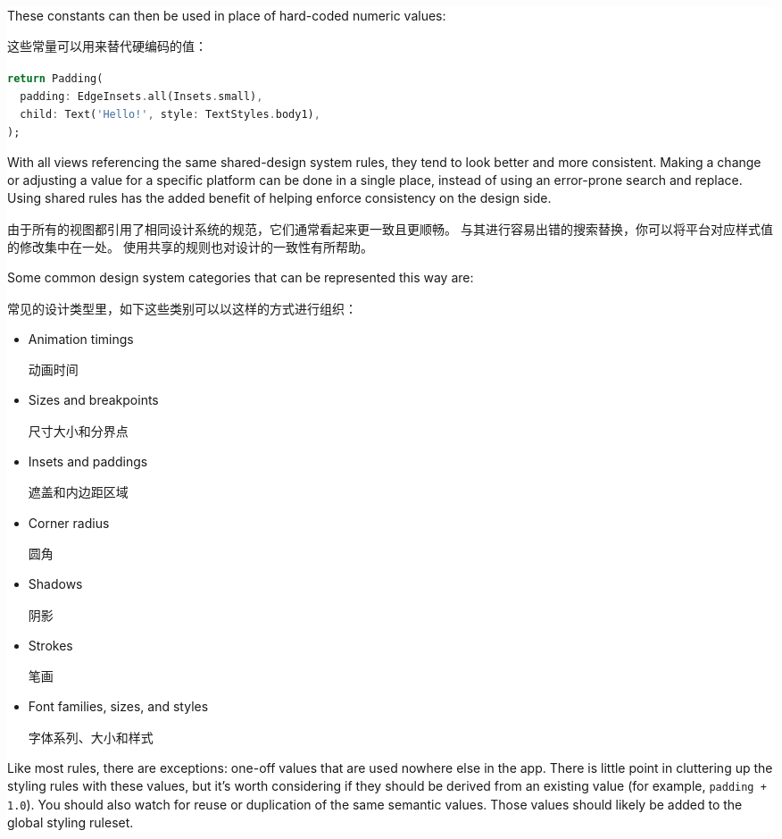 These constants can then be used in place of hard-coded numeric values:

这些常量可以用来替代硬编码的值：

<?code-excerpt "lib/global/device_type.dart (UseConstants)"?>
```dart
return Padding(
  padding: EdgeInsets.all(Insets.small),
  child: Text('Hello!', style: TextStyles.body1),
);
```

With all views referencing the same shared-design system rules,
they tend to look better and more consistent.
Making a change or adjusting a value for a specific platform
can be done in a single place, instead of using an error-prone
search and replace. Using shared rules has the added benefit
of helping enforce consistency on the design side.

由于所有的视图都引用了相同设计系统的规范，它们通常看起来更一致且更顺畅。
与其进行容易出错的搜索替换，你可以将平台对应样式值的修改集中在一处。
使用共享的规则也对设计的一致性有所帮助。

Some common design system categories that can be represented
this way are: 

常见的设计类型里，如下这些类别可以以这样的方式进行组织：

* Animation timings 

  动画时间

* Sizes and breakpoints

  尺寸大小和分界点

* Insets and paddings

  遮盖和内边距区域

* Corner radius

  圆角

* Shadows

  阴影

* Strokes 

  笔画

* Font families, sizes, and styles

  字体系列、大小和样式

Like most rules, there are exceptions:
one-off values that are used nowhere else in the app.
There is little point in cluttering up the styling rules
with these values, but it’s worth considering if they
should be derived from an existing value (for example,
`padding + 1.0`). You should also watch for reuse or duplication
of the same semantic values. Those values should likely be
added to the global styling ruleset.
